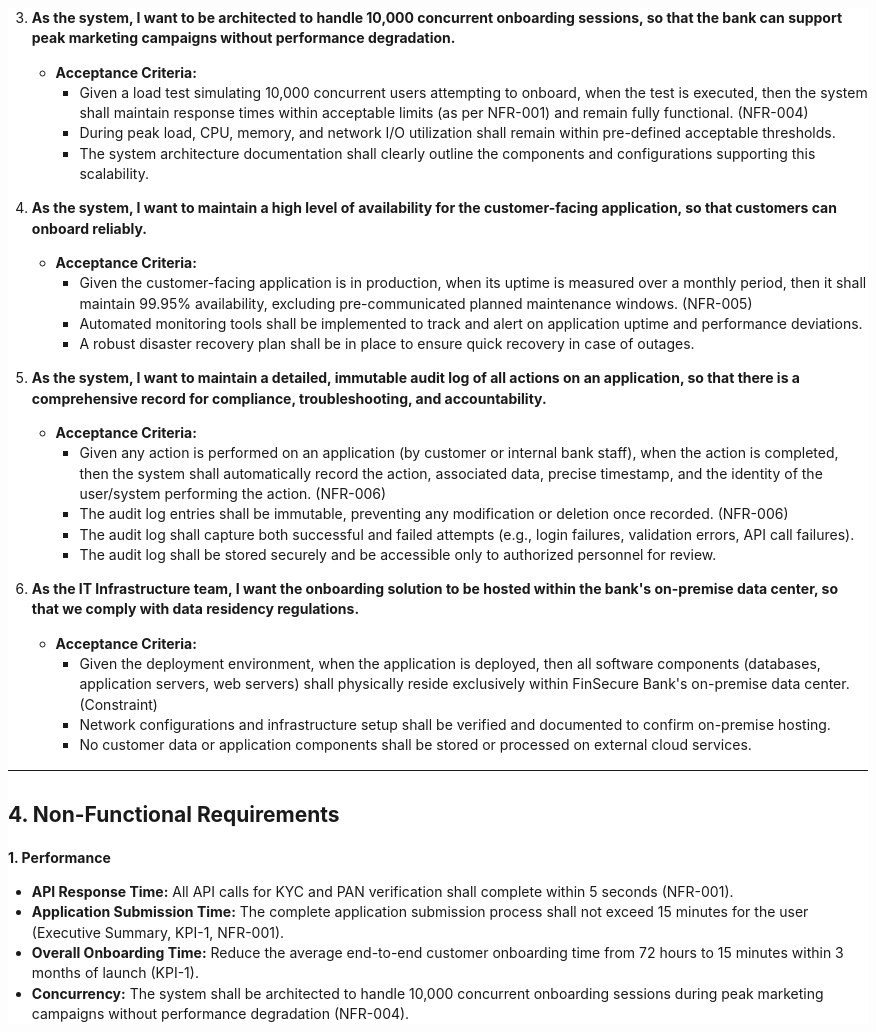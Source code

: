 3.  **As the system, I want to be architected to handle 10,000 concurrent onboarding sessions, so that the bank can support peak marketing campaigns without performance degradation.**
    *   **Acceptance Criteria:**
        *   Given a load test simulating 10,000 concurrent users attempting to onboard, when the test is executed, then the system shall maintain response times within acceptable limits (as per NFR-001) and remain fully functional. (NFR-004)
        *   During peak load, CPU, memory, and network I/O utilization shall remain within pre-defined acceptable thresholds.
        *   The system architecture documentation shall clearly outline the components and configurations supporting this scalability.

4.  **As the system, I want to maintain a high level of availability for the customer-facing application, so that customers can onboard reliably.**
    *   **Acceptance Criteria:**
        *   Given the customer-facing application is in production, when its uptime is measured over a monthly period, then it shall maintain 99.95% availability, excluding pre-communicated planned maintenance windows. (NFR-005)
        *   Automated monitoring tools shall be implemented to track and alert on application uptime and performance deviations.
        *   A robust disaster recovery plan shall be in place to ensure quick recovery in case of outages.

5.  **As the system, I want to maintain a detailed, immutable audit log of all actions on an application, so that there is a comprehensive record for compliance, troubleshooting, and accountability.**
    *   **Acceptance Criteria:**
        *   Given any action is performed on an application (by customer or internal bank staff), when the action is completed, then the system shall automatically record the action, associated data, precise timestamp, and the identity of the user/system performing the action. (NFR-006)
        *   The audit log entries shall be immutable, preventing any modification or deletion once recorded. (NFR-006)
        *   The audit log shall capture both successful and failed attempts (e.g., login failures, validation errors, API call failures).
        *   The audit log shall be stored securely and be accessible only to authorized personnel for review.

6.  **As the IT Infrastructure team, I want the onboarding solution to be hosted within the bank's on-premise data center, so that we comply with data residency regulations.**
    *   **Acceptance Criteria:**
        *   Given the deployment environment, when the application is deployed, then all software components (databases, application servers, web servers) shall physically reside exclusively within FinSecure Bank's on-premise data center. (Constraint)
        *   Network configurations and infrastructure setup shall be verified and documented to confirm on-premise hosting.
        *   No customer data or application components shall be stored or processed on external cloud services.

---

## 4. Non-Functional Requirements

**1. Performance**
*   **API Response Time:** All API calls for KYC and PAN verification shall complete within 5 seconds (NFR-001).
*   **Application Submission Time:** The complete application submission process shall not exceed 15 minutes for the user (Executive Summary, KPI-1, NFR-001).
*   **Overall Onboarding Time:** Reduce the average end-to-end customer onboarding time from 72 hours to 15 minutes within 3 months of launch (KPI-1).
*   **Concurrency:** The system shall be architected to handle 10,000 concurrent onboarding sessions during peak marketing campaigns without performance degradation (NFR-004).
